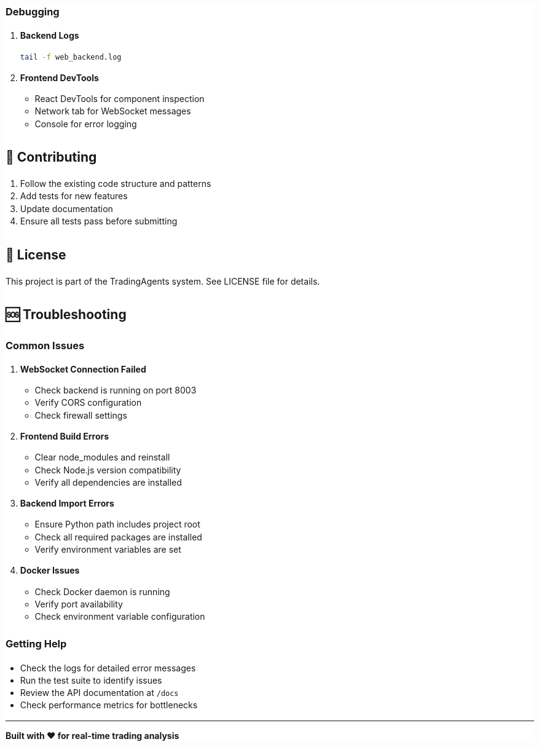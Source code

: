 ### Debugging

1. **Backend Logs**
   ```bash
   tail -f web_backend.log
   ```

2. **Frontend DevTools**
   - React DevTools for component inspection
   - Network tab for WebSocket messages
   - Console for error logging

## 🤝 Contributing

1. Follow the existing code structure and patterns
2. Add tests for new features
3. Update documentation
4. Ensure all tests pass before submitting

## 📄 License

This project is part of the TradingAgents system. See LICENSE file for details.

## 🆘 Troubleshooting

### Common Issues

1. **WebSocket Connection Failed**
   - Check backend is running on port 8003
   - Verify CORS configuration
   - Check firewall settings

2. **Frontend Build Errors**
   - Clear node_modules and reinstall
   - Check Node.js version compatibility
   - Verify all dependencies are installed

3. **Backend Import Errors**
   - Ensure Python path includes project root
   - Check all required packages are installed
   - Verify environment variables are set

4. **Docker Issues**
   - Check Docker daemon is running
   - Verify port availability
   - Check environment variable configuration

### Getting Help

- Check the logs for detailed error messages
- Run the test suite to identify issues
- Review the API documentation at `/docs`
- Check performance metrics for bottlenecks

---

**Built with ❤️ for real-time trading analysis**
